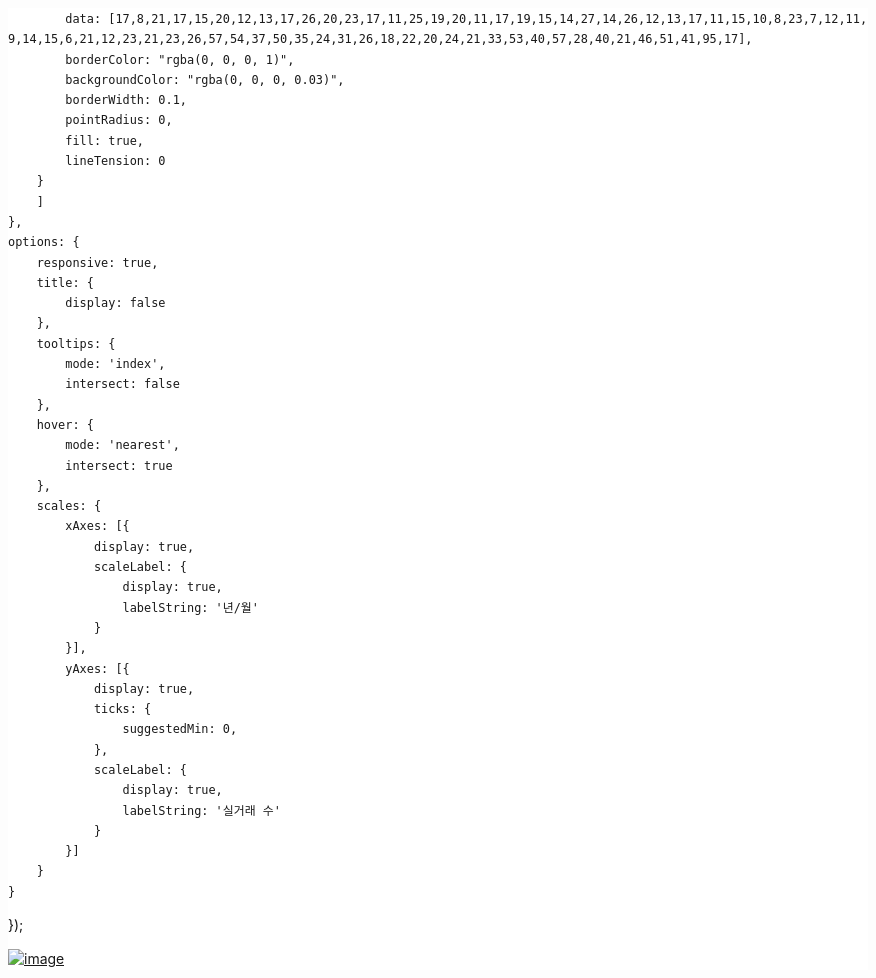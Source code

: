             data: [17,8,21,17,15,20,12,13,17,26,20,23,17,11,25,19,20,11,17,19,15,14,27,14,26,12,13,17,11,15,10,8,23,7,12,11,9,14,15,6,21,12,23,21,23,26,57,54,37,50,35,24,31,26,18,22,20,24,21,33,53,40,57,28,40,21,46,51,41,95,17],
            borderColor: "rgba(0, 0, 0, 1)",
            backgroundColor: "rgba(0, 0, 0, 0.03)",
            borderWidth: 0.1,
            pointRadius: 0,
            fill: true,
            lineTension: 0
        }
        ]
    },
    options: {
        responsive: true,
        title: {
            display: false
        },
        tooltips: {
            mode: 'index',
            intersect: false
        },
        hover: {
            mode: 'nearest',
            intersect: true
        },
        scales: {
            xAxes: [{
                display: true,
                scaleLabel: {
                    display: true,
                    labelString: '년/월'
                }
            }],
            yAxes: [{
                display: true,
                ticks: {
                    suggestedMin: 0,
                },
                scaleLabel: {
                    display: true,
                    labelString: '실거래 수'
                }
            }]
        }
    }
});

</script>


[![image](https://apt-info.github.io/images/2020-01-03-apt-trade-info/1024x500.png)](https://play.google.com/store/apps/details?id=com.aptinfo.apttradeinfo)

